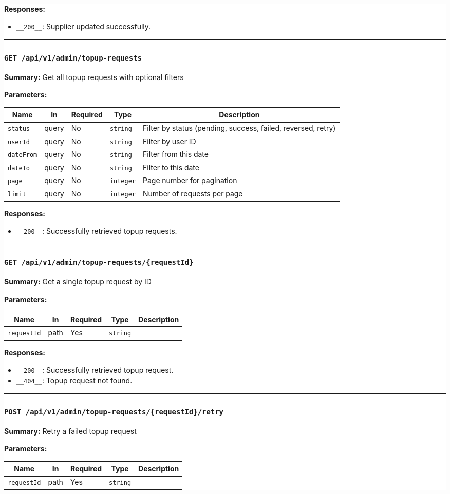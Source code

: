 **Responses:**

- `__200__`: Supplier updated successfully.

---

### `GET /api/v1/admin/topup-requests`

**Summary:** Get all topup requests with optional filters

**Parameters:**

| Name | In | Required | Type | Description |
|------|----|----------|------|-------------|
| `status` | query | No | `string` | Filter by status (pending, success, failed, reversed, retry) |
| `userId` | query | No | `string` | Filter by user ID |
| `dateFrom` | query | No | `string` | Filter from this date |
| `dateTo` | query | No | `string` | Filter to this date |
| `page` | query | No | `integer` | Page number for pagination |
| `limit` | query | No | `integer` | Number of requests per page |

**Responses:**

- `__200__`: Successfully retrieved topup requests.

---

### `GET /api/v1/admin/topup-requests/{requestId}`

**Summary:** Get a single topup request by ID

**Parameters:**

| Name | In | Required | Type | Description |
|------|----|----------|------|-------------|
| `requestId` | path | Yes | `string` |  |

**Responses:**

- `__200__`: Successfully retrieved topup request.
- `__404__`: Topup request not found.

---

### `POST /api/v1/admin/topup-requests/{requestId}/retry`

**Summary:** Retry a failed topup request

**Parameters:**

| Name | In | Required | Type | Description |
|------|----|----------|------|-------------|
| `requestId` | path | Yes | `string` |  |
